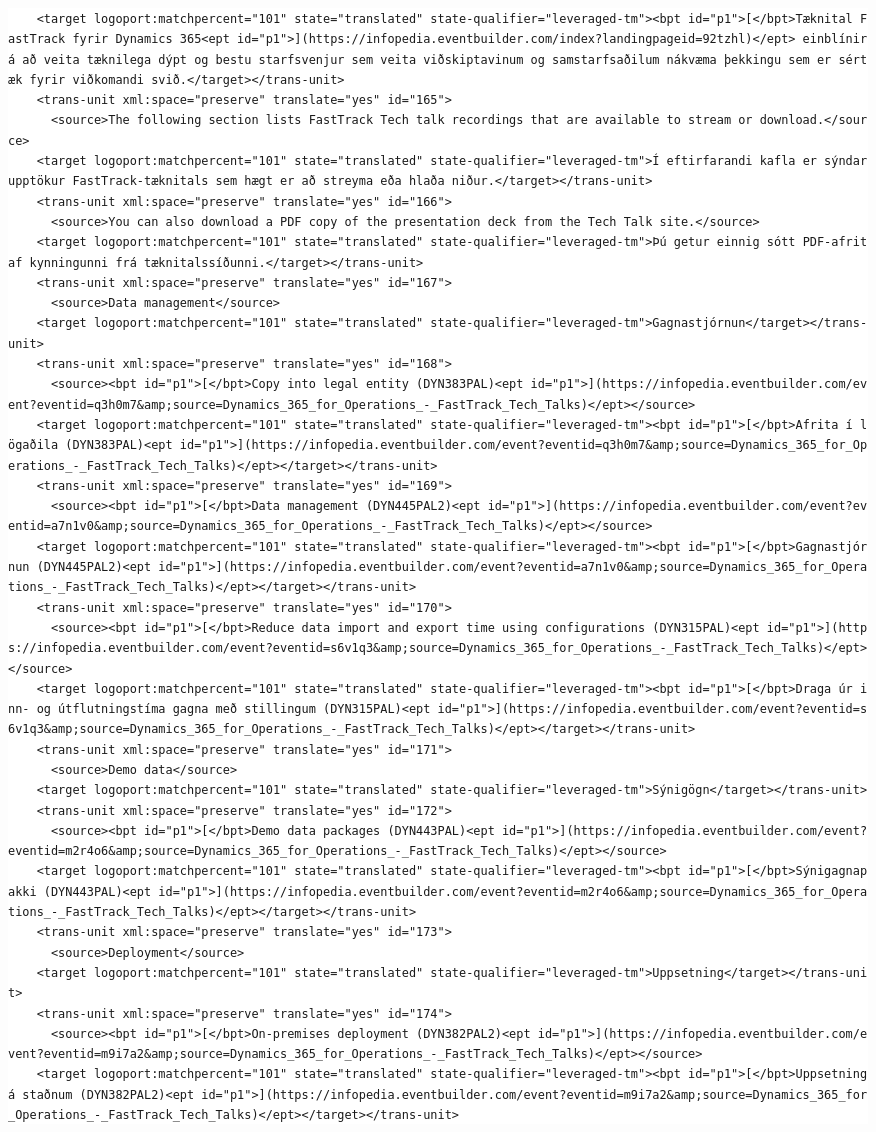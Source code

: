         <target logoport:matchpercent="101" state="translated" state-qualifier="leveraged-tm"><bpt id="p1">[</bpt>Tæknital FastTrack fyrir Dynamics 365<ept id="p1">](https://infopedia.eventbuilder.com/index?landingpageid=92tzhl)</ept> einblínir á að veita tæknilega dýpt og bestu starfsvenjur sem veita viðskiptavinum og samstarfsaðilum nákvæma þekkingu sem er sértæk fyrir viðkomandi svið.</target></trans-unit>
        <trans-unit xml:space="preserve" translate="yes" id="165">
          <source>The following section lists FastTrack Tech talk recordings that are available to stream or download.</source>
        <target logoport:matchpercent="101" state="translated" state-qualifier="leveraged-tm">Í eftirfarandi kafla er sýndar upptökur FastTrack-tæknitals sem hægt er að streyma eða hlaða niður.</target></trans-unit>
        <trans-unit xml:space="preserve" translate="yes" id="166">
          <source>You can also download a PDF copy of the presentation deck from the Tech Talk site.</source>
        <target logoport:matchpercent="101" state="translated" state-qualifier="leveraged-tm">Þú getur einnig sótt PDF-afrit af kynningunni frá tæknitalssíðunni.</target></trans-unit>
        <trans-unit xml:space="preserve" translate="yes" id="167">
          <source>Data management</source>
        <target logoport:matchpercent="101" state="translated" state-qualifier="leveraged-tm">Gagnastjórnun</target></trans-unit>
        <trans-unit xml:space="preserve" translate="yes" id="168">
          <source><bpt id="p1">[</bpt>Copy into legal entity (DYN383PAL)<ept id="p1">](https://infopedia.eventbuilder.com/event?eventid=q3h0m7&amp;source=Dynamics_365_for_Operations_-_FastTrack_Tech_Talks)</ept></source>
        <target logoport:matchpercent="101" state="translated" state-qualifier="leveraged-tm"><bpt id="p1">[</bpt>Afrita í lögaðila (DYN383PAL)<ept id="p1">](https://infopedia.eventbuilder.com/event?eventid=q3h0m7&amp;source=Dynamics_365_for_Operations_-_FastTrack_Tech_Talks)</ept></target></trans-unit>
        <trans-unit xml:space="preserve" translate="yes" id="169">
          <source><bpt id="p1">[</bpt>Data management (DYN445PAL2)<ept id="p1">](https://infopedia.eventbuilder.com/event?eventid=a7n1v0&amp;source=Dynamics_365_for_Operations_-_FastTrack_Tech_Talks)</ept></source>
        <target logoport:matchpercent="101" state="translated" state-qualifier="leveraged-tm"><bpt id="p1">[</bpt>Gagnastjórnun (DYN445PAL2)<ept id="p1">](https://infopedia.eventbuilder.com/event?eventid=a7n1v0&amp;source=Dynamics_365_for_Operations_-_FastTrack_Tech_Talks)</ept></target></trans-unit>
        <trans-unit xml:space="preserve" translate="yes" id="170">
          <source><bpt id="p1">[</bpt>Reduce data import and export time using configurations (DYN315PAL)<ept id="p1">](https://infopedia.eventbuilder.com/event?eventid=s6v1q3&amp;source=Dynamics_365_for_Operations_-_FastTrack_Tech_Talks)</ept></source>
        <target logoport:matchpercent="101" state="translated" state-qualifier="leveraged-tm"><bpt id="p1">[</bpt>Draga úr inn- og útflutningstíma gagna með stillingum (DYN315PAL)<ept id="p1">](https://infopedia.eventbuilder.com/event?eventid=s6v1q3&amp;source=Dynamics_365_for_Operations_-_FastTrack_Tech_Talks)</ept></target></trans-unit>
        <trans-unit xml:space="preserve" translate="yes" id="171">
          <source>Demo data</source>
        <target logoport:matchpercent="101" state="translated" state-qualifier="leveraged-tm">Sýnigögn</target></trans-unit>
        <trans-unit xml:space="preserve" translate="yes" id="172">
          <source><bpt id="p1">[</bpt>Demo data packages (DYN443PAL)<ept id="p1">](https://infopedia.eventbuilder.com/event?eventid=m2r4o6&amp;source=Dynamics_365_for_Operations_-_FastTrack_Tech_Talks)</ept></source>
        <target logoport:matchpercent="101" state="translated" state-qualifier="leveraged-tm"><bpt id="p1">[</bpt>Sýnigagnapakki (DYN443PAL)<ept id="p1">](https://infopedia.eventbuilder.com/event?eventid=m2r4o6&amp;source=Dynamics_365_for_Operations_-_FastTrack_Tech_Talks)</ept></target></trans-unit>
        <trans-unit xml:space="preserve" translate="yes" id="173">
          <source>Deployment</source>
        <target logoport:matchpercent="101" state="translated" state-qualifier="leveraged-tm">Uppsetning</target></trans-unit>
        <trans-unit xml:space="preserve" translate="yes" id="174">
          <source><bpt id="p1">[</bpt>On-premises deployment (DYN382PAL2)<ept id="p1">](https://infopedia.eventbuilder.com/event?eventid=m9i7a2&amp;source=Dynamics_365_for_Operations_-_FastTrack_Tech_Talks)</ept></source>
        <target logoport:matchpercent="101" state="translated" state-qualifier="leveraged-tm"><bpt id="p1">[</bpt>Uppsetning á staðnum (DYN382PAL2)<ept id="p1">](https://infopedia.eventbuilder.com/event?eventid=m9i7a2&amp;source=Dynamics_365_for_Operations_-_FastTrack_Tech_Talks)</ept></target></trans-unit>